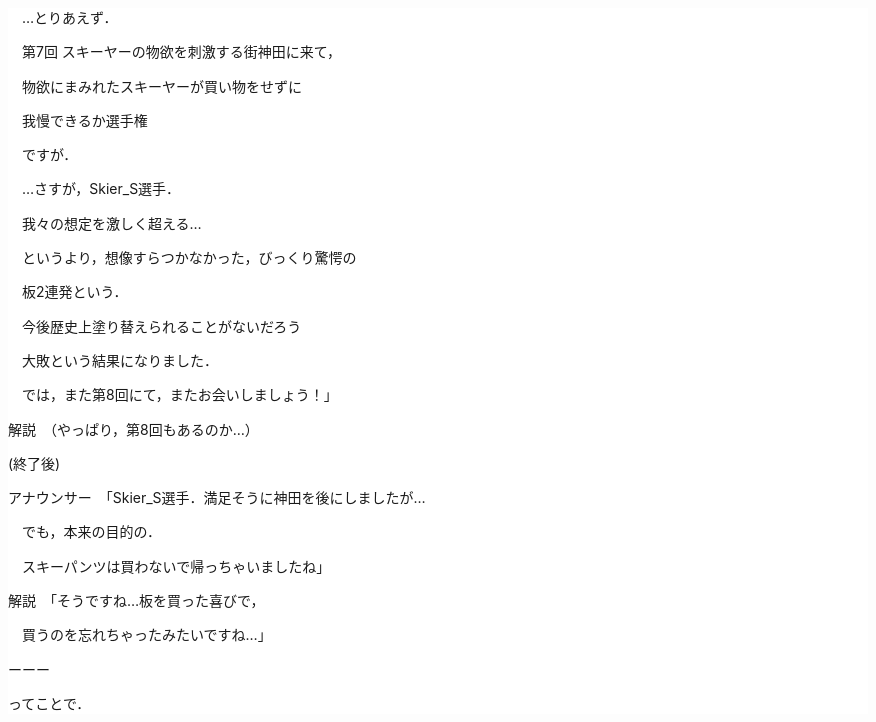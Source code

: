 
　…とりあえず．


　第7回 スキーヤーの物欲を刺激する街神田に来て，


　物欲にまみれたスキーヤーが買い物をせずに


　我慢できるか選手権　　


　ですが．


　…さすが，Skier_S選手．


　我々の想定を激しく超える…


　というより，想像すらつかなかった，びっくり驚愕の


　板2連発という．


　今後歴史上塗り替えられることがないだろう


　大敗という結果になりました．


　では，また第8回にて，またお会いしましょう！」





解説　（やっぱり，第8回もあるのか…）





(終了後)


アナウンサー　「Skier_S選手．満足そうに神田を後にしましたが…


　でも，本来の目的の．


　スキーパンツは買わないで帰っちゃいましたね」





解説　「そうですね…板を買った喜びで，


　買うのを忘れちゃったみたいですね…」





ーーー


ってことで．
